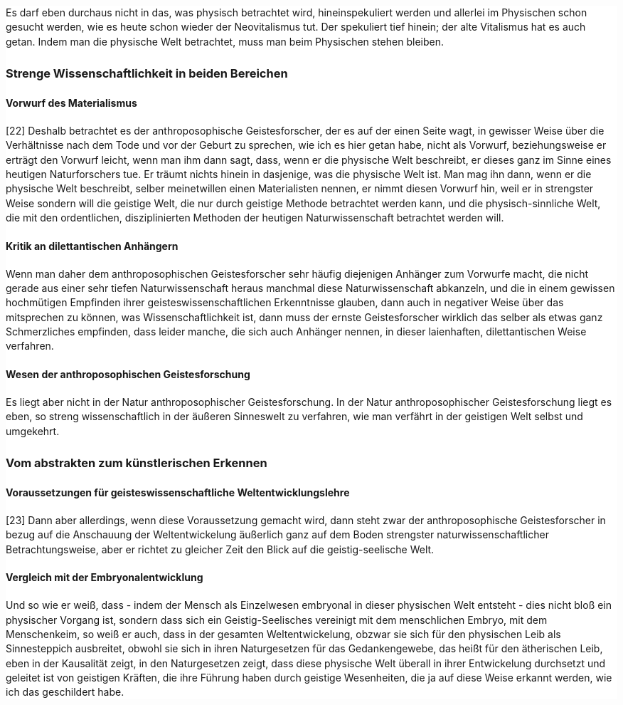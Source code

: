 Es darf eben durchaus nicht in das, was physisch betrachtet wird, hineinspekuliert werden und allerlei im Physischen schon gesucht werden, wie es heute schon wieder der Neovitalismus tut. Der spekuliert tief hinein; der alte Vitalismus hat es auch getan. Indem man die physische Welt betrachtet, muss man beim Physischen stehen bleiben.

### Strenge Wissenschaftlichkeit in beiden Bereichen

#### Vorwurf des Materialismus

[22] Deshalb betrachtet es der anthroposophische Geistesforscher, der es auf der einen Seite wagt, in gewisser Weise über die Verhältnisse nach dem Tode und vor der Geburt zu sprechen, wie ich es hier getan habe, nicht als Vorwurf, beziehungsweise er erträgt den Vorwurf leicht, wenn man ihm dann sagt, dass, wenn er die physische Welt beschreibt, er dieses ganz im Sinne eines heutigen Naturforschers tue. Er träumt nichts hinein in dasjenige, was die physische Welt ist. Man mag ihn dann, wenn er die physische Welt beschreibt, selber meinetwillen einen Materialisten nennen, er nimmt diesen Vorwurf hin, weil er in strengster Weise sondern will die geistige Welt, die nur durch geistige Methode betrachtet werden kann, und die physisch-sinnliche Welt, die mit den ordentlichen, disziplinierten Methoden der heutigen Naturwissenschaft betrachtet werden will.

#### Kritik an dilettantischen Anhängern

Wenn man daher dem anthroposophischen Geistesforscher sehr häufig diejenigen Anhänger zum Vorwurfe macht, die nicht gerade aus einer sehr tiefen Naturwissenschaft heraus manchmal diese Naturwissenschaft abkanzeln, und die in einem gewissen hochmütigen Empfinden ihrer geisteswissenschaftlichen Erkenntnisse glauben, dann auch in negativer Weise über das mitsprechen zu können, was Wissenschaftlichkeit ist, dann muss der ernste Geistesforscher wirklich das selber als etwas ganz Schmerzliches empfinden, dass leider manche, die sich auch Anhänger nennen, in dieser laienhaften, dilettantischen Weise verfahren.

#### Wesen der anthroposophischen Geistesforschung

Es liegt aber nicht in der Natur anthroposophischer Geistesforschung. In der Natur anthroposophischer Geistesforschung liegt es eben, so streng wissenschaftlich in der äußeren Sinneswelt zu verfahren, wie man verfährt in der geistigen Welt selbst und umgekehrt.

### Vom abstrakten zum künstlerischen Erkennen

#### Voraussetzungen für geisteswissenschaftliche Weltentwicklungslehre

[23] Dann aber allerdings, wenn diese Voraussetzung gemacht wird, dann steht zwar der anthroposophische Geistesforscher in bezug auf die Anschauung der Weltentwickelung äußerlich ganz auf dem Boden strengster naturwissenschaftlicher Betrachtungsweise, aber er richtet zu gleicher Zeit den Blick auf die geistig-seelische Welt.

#### Vergleich mit der Embryonalentwicklung

Und so wie er weiß, dass - indem der Mensch als Einzelwesen embryonal in dieser physischen Welt entsteht - dies nicht bloß ein physischer Vorgang ist, sondern dass sich ein Geistig-Seelisches vereinigt mit dem menschlichen Embryo, mit dem Menschenkeim, so weiß er auch, dass in der gesamten Weltentwickelung, obzwar sie sich für den physischen Leib als Sinnesteppich ausbreitet, obwohl sie sich in ihren Naturgesetzen für das Gedankengewebe, das heißt für den ätherischen Leib, eben in der Kausalität zeigt, in den Naturgesetzen zeigt, dass diese physische Welt überall in ihrer Entwickelung durchsetzt und geleitet ist von geistigen Kräften, die ihre Führung haben durch geistige Wesenheiten, die ja auf diese Weise erkannt werden, wie ich das geschildert habe.
